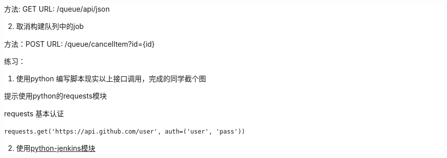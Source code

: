 方法: GET
URL: /queue/api/json

2. 取消构建队列中的job

方法：POST
URL: /queue/cancelItem?id={id}



练习：
1. 使用python 编写脚本现实以上接口调用，完成的同学截个图

提示使用python的requests模块

requests 基本认证

```
requests.get('https://api.github.com/user', auth=('user', 'pass'))
```

2. 使用[python-jenkins模块](https://python-jenkins.readthedocs.io/en/latest)